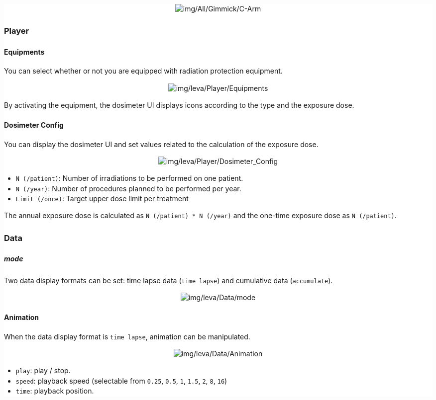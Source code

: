 <div align="center">
    <img src="../public/img/manual/experiment/01/png/All/Gimmick_C-Arm.png" width="50%" alt="img/All/Gimmick/C-Arm" />
</div>

### Player

#### Equipments
You can select whether or not you are equipped with radiation protection equipment.

<div align="center">
    <img src="../public/img/manual/experiment/01/png/leva/Player/Equipments.png" width="25%" alt="img/leva/Player/Equipments" />
</div>

By activating the equipment, the dosimeter UI displays icons according to the type and the exposure dose.

#### Dosimeter Config
You can display the dosimeter UI and set values related to the calculation of the exposure dose.

<div align="center">
    <img src="../public/img/manual/experiment/01/png/leva/Player/Dosimeter_Config.png" width="25%" alt="img/leva/Player/Dosimeter_Config" />
</div>

- `N (/patient)`: Number of irradiations to be performed on one patient.
- `N (/year)`: Number of procedures planned to be performed per year.
- `Limit (/once)`: Target upper dose limit per treatment

The annual exposure dose is calculated as `N (/patient) * N (/year)` and the one-time exposure dose as `N (/patient)`.

### Data

##### mode
Two data display formats can be set: time lapse data (`time lapse`) and cumulative data (`accumulate`).

<div align="center">
    <img src="../public/img/manual/experiment/01/png/leva/Data/mode.png" width="25%" alt="img/leva/Data/mode" />
</div>


#### Animation
When the data display format is `time lapse`, animation can be manipulated.

<div align="center">
    <img src="../public/img/manual/experiment/01/png/leva/Data/Animation.png" width="25%" alt="img/leva/Data/Animation" />
</div>


- `play`: play / stop.
- `speed`: playback speed (selectable from `0.25`, `0.5`, `1`, `1.5`, `2`, `8`, `16`)
- `time`: playback position.
